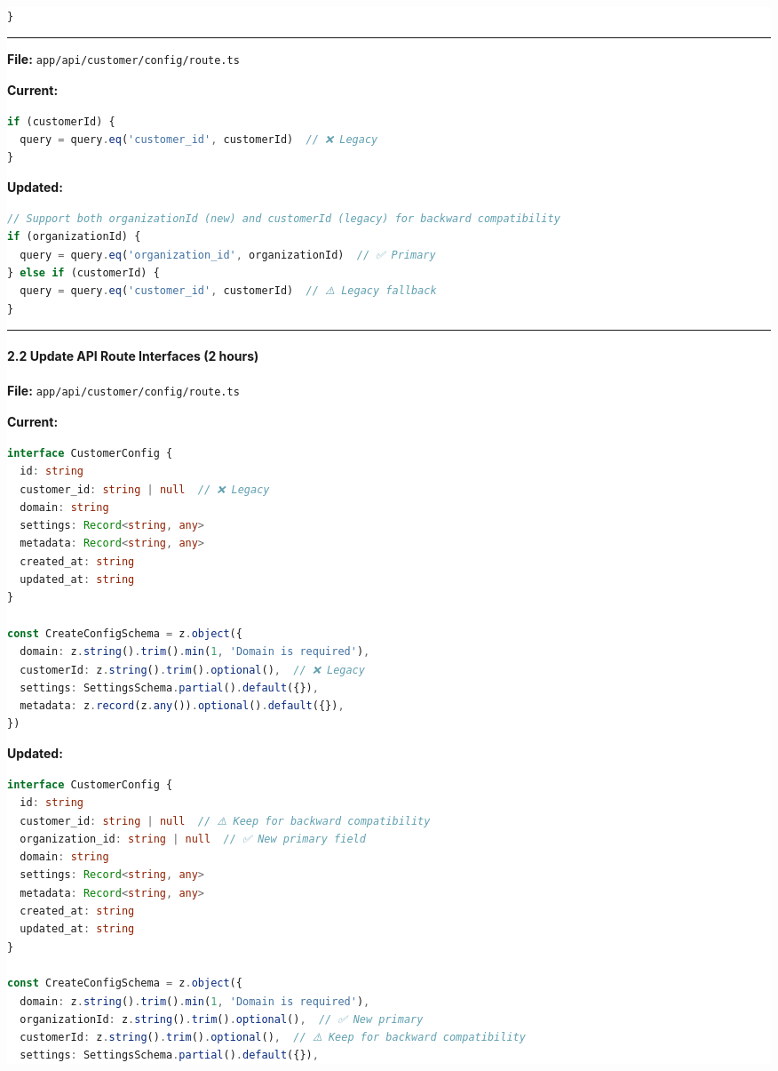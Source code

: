 ```typescript
}
```

---

**File:** `app/api/customer/config/route.ts`

**Current:**
```typescript
if (customerId) {
  query = query.eq('customer_id', customerId)  // ❌ Legacy
}
```

**Updated:**
```typescript
// Support both organizationId (new) and customerId (legacy) for backward compatibility
if (organizationId) {
  query = query.eq('organization_id', organizationId)  // ✅ Primary
} else if (customerId) {
  query = query.eq('customer_id', customerId)  // ⚠️ Legacy fallback
}
```

---

#### 2.2 Update API Route Interfaces (2 hours)

**File:** `app/api/customer/config/route.ts`

**Current:**
```typescript
interface CustomerConfig {
  id: string
  customer_id: string | null  // ❌ Legacy
  domain: string
  settings: Record<string, any>
  metadata: Record<string, any>
  created_at: string
  updated_at: string
}

const CreateConfigSchema = z.object({
  domain: z.string().trim().min(1, 'Domain is required'),
  customerId: z.string().trim().optional(),  // ❌ Legacy
  settings: SettingsSchema.partial().default({}),
  metadata: z.record(z.any()).optional().default({}),
})
```

**Updated:**
```typescript
interface CustomerConfig {
  id: string
  customer_id: string | null  // ⚠️ Keep for backward compatibility
  organization_id: string | null  // ✅ New primary field
  domain: string
  settings: Record<string, any>
  metadata: Record<string, any>
  created_at: string
  updated_at: string
}

const CreateConfigSchema = z.object({
  domain: z.string().trim().min(1, 'Domain is required'),
  organizationId: z.string().trim().optional(),  // ✅ New primary
  customerId: z.string().trim().optional(),  // ⚠️ Keep for backward compatibility
  settings: SettingsSchema.partial().default({}),
```